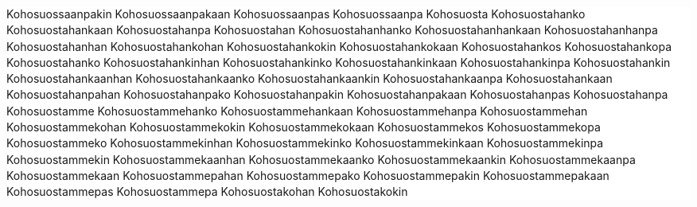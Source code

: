 Kohosuossaanpakin
Kohosuossaanpakaan
Kohosuossaanpas
Kohosuossaanpa
Kohosuosta
Kohosuostahanko
Kohosuostahankaan
Kohosuostahanpa
Kohosuostahan
Kohosuostahanhanko
Kohosuostahanhankaan
Kohosuostahanhanpa
Kohosuostahanhan
Kohosuostahankohan
Kohosuostahankokin
Kohosuostahankokaan
Kohosuostahankos
Kohosuostahankopa
Kohosuostahanko
Kohosuostahankinhan
Kohosuostahankinko
Kohosuostahankinkaan
Kohosuostahankinpa
Kohosuostahankin
Kohosuostahankaanhan
Kohosuostahankaanko
Kohosuostahankaankin
Kohosuostahankaanpa
Kohosuostahankaan
Kohosuostahanpahan
Kohosuostahanpako
Kohosuostahanpakin
Kohosuostahanpakaan
Kohosuostahanpas
Kohosuostahanpa
Kohosuostamme
Kohosuostammehanko
Kohosuostammehankaan
Kohosuostammehanpa
Kohosuostammehan
Kohosuostammekohan
Kohosuostammekokin
Kohosuostammekokaan
Kohosuostammekos
Kohosuostammekopa
Kohosuostammeko
Kohosuostammekinhan
Kohosuostammekinko
Kohosuostammekinkaan
Kohosuostammekinpa
Kohosuostammekin
Kohosuostammekaanhan
Kohosuostammekaanko
Kohosuostammekaankin
Kohosuostammekaanpa
Kohosuostammekaan
Kohosuostammepahan
Kohosuostammepako
Kohosuostammepakin
Kohosuostammepakaan
Kohosuostammepas
Kohosuostammepa
Kohosuostakohan
Kohosuostakokin